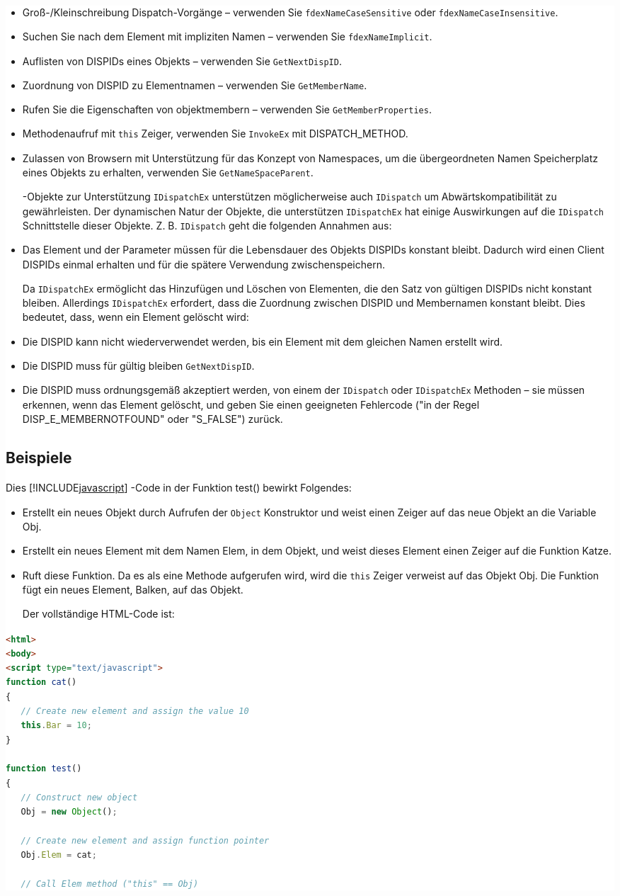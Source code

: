 - Groß-/Kleinschreibung Dispatch-Vorgänge – verwenden Sie `fdexNameCaseSensitive` oder `fdexNameCaseInsensitive`.  
  
- Suchen Sie nach dem Element mit impliziten Namen – verwenden Sie `fdexNameImplicit`.  
  
- Auflisten von DISPIDs eines Objekts – verwenden Sie `GetNextDispID`.  
  
- Zuordnung von DISPID zu Elementnamen – verwenden Sie `GetMemberName`.  
  
- Rufen Sie die Eigenschaften von objektmembern – verwenden Sie `GetMemberProperties`.  
  
- Methodenaufruf mit `this` Zeiger, verwenden Sie `InvokeEx` mit DISPATCH_METHOD.  
  
- Zulassen von Browsern mit Unterstützung für das Konzept von Namespaces, um die übergeordneten Namen Speicherplatz eines Objekts zu erhalten, verwenden Sie `GetNameSpaceParent`.  
  
  -Objekte zur Unterstützung `IDispatchEx` unterstützen möglicherweise auch `IDispatch` um Abwärtskompatibilität zu gewährleisten. Der dynamischen Natur der Objekte, die unterstützen `IDispatchEx` hat einige Auswirkungen auf die `IDispatch` Schnittstelle dieser Objekte. Z. B. `IDispatch` geht die folgenden Annahmen aus:  
  
- Das Element und der Parameter müssen für die Lebensdauer des Objekts DISPIDs konstant bleibt. Dadurch wird einen Client DISPIDs einmal erhalten und für die spätere Verwendung zwischenspeichern.  
  
  Da `IDispatchEx` ermöglicht das Hinzufügen und Löschen von Elementen, die den Satz von gültigen DISPIDs nicht konstant bleiben. Allerdings `IDispatchEx` erfordert, dass die Zuordnung zwischen DISPID und Membernamen konstant bleibt. Dies bedeutet, dass, wenn ein Element gelöscht wird:  
  
- Die DISPID kann nicht wiederverwendet werden, bis ein Element mit dem gleichen Namen erstellt wird.  
  
- Die DISPID muss für gültig bleiben `GetNextDispID`.  
  
- Die DISPID muss ordnungsgemäß akzeptiert werden, von einem der `IDispatch` oder `IDispatchEx` Methoden – sie müssen erkennen, wenn das Element gelöscht, und geben Sie einen geeigneten Fehlercode ("in der Regel DISP_E_MEMBERNOTFOUND" oder "S_FALSE") zurück.  
  
## <a name="examples"></a>Beispiele  
 Dies [!INCLUDE[javascript](../../javascript/includes/javascript-md.md)] -Code in der Funktion test() bewirkt Folgendes:  
  
- Erstellt ein neues Objekt durch Aufrufen der `Object` Konstruktor und weist einen Zeiger auf das neue Objekt an die Variable Obj.  
  
- Erstellt ein neues Element mit dem Namen Elem, in dem Objekt, und weist dieses Element einen Zeiger auf die Funktion Katze.  
  
- Ruft diese Funktion. Da es als eine Methode aufgerufen wird, wird die `this` Zeiger verweist auf das Objekt Obj. Die Funktion fügt ein neues Element, Balken, auf das Objekt.  
  
  Der vollständige HTML-Code ist:  
  
```html
<html>  
<body>  
<script type="text/javascript">  
function cat()  
{  
   // Create new element and assign the value 10  
   this.Bar = 10;  
}  
  
function test()  
{  
   // Construct new object  
   Obj = new Object();  
  
   // Create new element and assign function pointer  
   Obj.Elem = cat;  
  
   // Call Elem method ("this" == Obj)  
```
